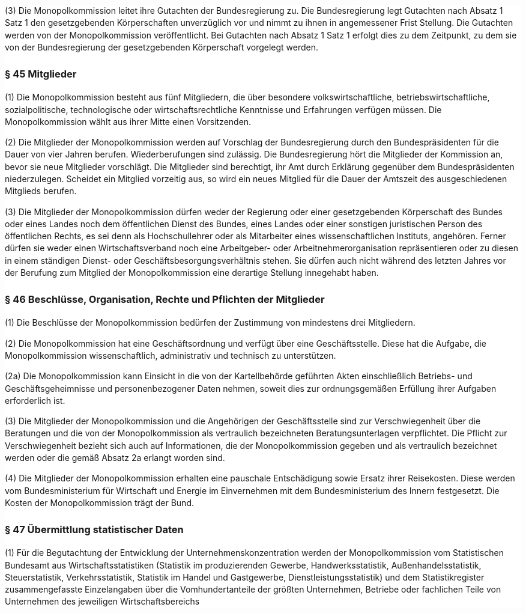 (3) Die Monopolkommission leitet ihre Gutachten der Bundesregierung zu. Die Bundesregierung legt Gutachten nach Absatz 1 Satz 1 den gesetzgebenden Körperschaften unverzüglich vor und nimmt zu ihnen in angemessener Frist Stellung. Die Gutachten werden von der Monopolkommission veröffentlicht. Bei Gutachten nach Absatz 1 Satz 1 erfolgt dies zu dem Zeitpunkt, zu dem sie von der Bundesregierung der gesetzgebenden Körperschaft vorgelegt werden.

### § 45 Mitglieder

(1) Die Monopolkommission besteht aus fünf Mitgliedern, die über besondere volkswirtschaftliche, betriebswirtschaftliche, sozialpolitische, technologische oder wirtschaftsrechtliche Kenntnisse und Erfahrungen verfügen müssen. Die Monopolkommission wählt aus ihrer Mitte einen Vorsitzenden.

(2) Die Mitglieder der Monopolkommission werden auf Vorschlag der Bundesregierung durch den Bundespräsidenten für die Dauer von vier Jahren berufen. Wiederberufungen sind zulässig. Die Bundesregierung hört die Mitglieder der Kommission an, bevor sie neue Mitglieder vorschlägt. Die Mitglieder sind berechtigt, ihr Amt durch Erklärung gegenüber dem Bundespräsidenten niederzulegen. Scheidet ein Mitglied vorzeitig aus, so wird ein neues Mitglied für die Dauer der Amtszeit des ausgeschiedenen Mitglieds berufen.

(3) Die Mitglieder der Monopolkommission dürfen weder der Regierung oder einer gesetzgebenden Körperschaft des Bundes oder eines Landes noch dem öffentlichen Dienst des Bundes, eines Landes oder einer sonstigen juristischen Person des öffentlichen Rechts, es sei denn als Hochschullehrer oder als Mitarbeiter eines wissenschaftlichen Instituts, angehören. Ferner dürfen sie weder einen Wirtschaftsverband noch eine Arbeitgeber- oder Arbeitnehmerorganisation repräsentieren oder zu diesen in einem ständigen Dienst- oder Geschäftsbesorgungsverhältnis stehen. Sie dürfen auch nicht während des letzten Jahres vor der Berufung zum Mitglied der Monopolkommission eine derartige Stellung innegehabt haben.

### § 46 Beschlüsse, Organisation, Rechte und Pflichten der Mitglieder

(1) Die Beschlüsse der Monopolkommission bedürfen der Zustimmung von mindestens drei Mitgliedern.

(2) Die Monopolkommission hat eine Geschäftsordnung und verfügt über eine Geschäftsstelle. Diese hat die Aufgabe, die Monopolkommission wissenschaftlich, administrativ und technisch zu unterstützen.

(2a) Die Monopolkommission kann Einsicht in die von der Kartellbehörde geführten Akten einschließlich Betriebs- und Geschäftsgeheimnisse und personenbezogener Daten nehmen, soweit dies zur ordnungsgemäßen Erfüllung ihrer Aufgaben erforderlich ist.

(3) Die Mitglieder der Monopolkommission und die Angehörigen der Geschäftsstelle sind zur Verschwiegenheit über die Beratungen und die von der Monopolkommission als vertraulich bezeichneten Beratungsunterlagen verpflichtet. Die Pflicht zur Verschwiegenheit bezieht sich auch auf Informationen, die der Monopolkommission gegeben und als vertraulich bezeichnet werden oder die gemäß Absatz 2a erlangt worden sind.

(4) Die Mitglieder der Monopolkommission erhalten eine pauschale Entschädigung sowie Ersatz ihrer Reisekosten. Diese werden vom Bundesministerium für Wirtschaft und Energie im Einvernehmen mit dem Bundesministerium des Innern festgesetzt. Die Kosten der Monopolkommission trägt der Bund.

### § 47 Übermittlung statistischer Daten

(1) Für die Begutachtung der Entwicklung der Unternehmenskonzentration werden der Monopolkommission vom Statistischen Bundesamt aus Wirtschaftsstatistiken (Statistik im produzierenden Gewerbe, Handwerksstatistik, Außenhandelsstatistik, Steuerstatistik, Verkehrsstatistik, Statistik im Handel und Gastgewerbe, Dienstleistungsstatistik) und dem Statistikregister zusammengefasste Einzelangaben über die Vomhundertanteile der größten Unternehmen, Betriebe oder fachlichen Teile von Unternehmen des jeweiligen Wirtschaftsbereichs
